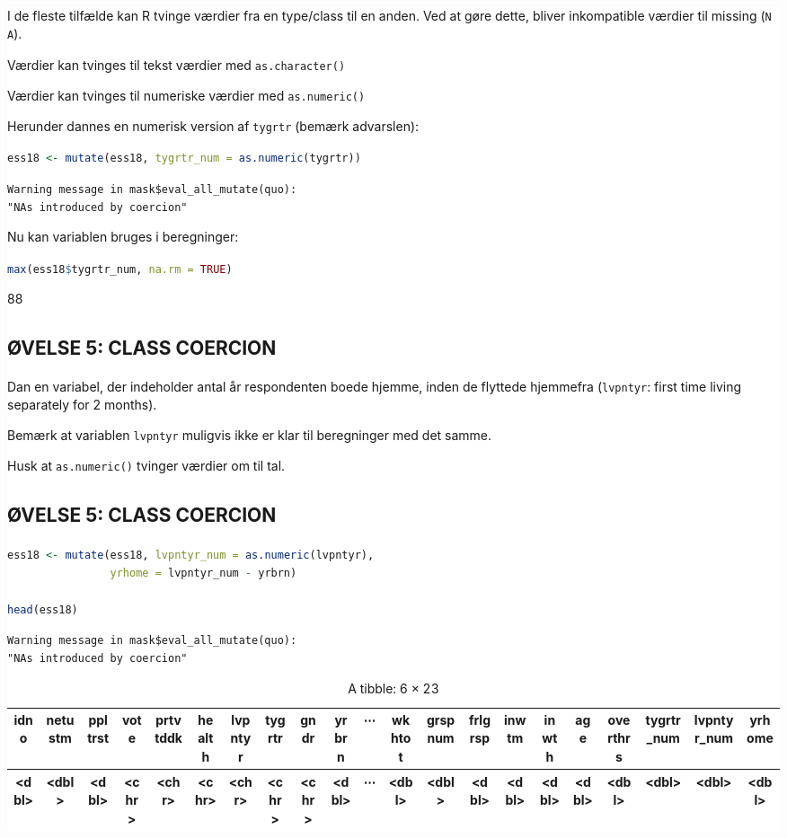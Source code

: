 I de fleste tilfælde kan R tvinge værdier fra en type/class til en anden. Ved at gøre dette, bliver inkompatible værdier til missing (`NA`). 

Værdier kan tvinges til tekst værdier med `as.character()`

Værdier kan tvinges til numeriske værdier med `as.numeric()`

Herunder dannes en numerisk version af `tygrtr` (bemærk advarslen):


```R
ess18 <- mutate(ess18, tygrtr_num = as.numeric(tygrtr))
```

    Warning message in mask$eval_all_mutate(quo):
    "NAs introduced by coercion"
    

Nu kan variablen bruges i beregninger:


```R
max(ess18$tygrtr_num, na.rm = TRUE)
```


88


## ØVELSE 5: CLASS COERCION

Dan en variabel, der indeholder antal år respondenten boede hjemme, inden de flyttede hjemmefra (`lvpntyr`: first time living separately for 2 months). 

Bemærk at variablen `lvpntyr` muligvis ikke er klar til beregninger med det samme.

Husk at `as.numeric()` tvinger værdier om til tal.

## ØVELSE 5: CLASS COERCION


```R
ess18 <- mutate(ess18, lvpntyr_num = as.numeric(lvpntyr),
                yrhome = lvpntyr_num - yrbrn)

head(ess18)
```

    Warning message in mask$eval_all_mutate(quo):
    "NAs introduced by coercion"
    


<table class="dataframe">
<caption>A tibble: 6 × 23</caption>
<thead>
	<tr><th scope=col>idno</th><th scope=col>netustm</th><th scope=col>ppltrst</th><th scope=col>vote</th><th scope=col>prtvtddk</th><th scope=col>health</th><th scope=col>lvpntyr</th><th scope=col>tygrtr</th><th scope=col>gndr</th><th scope=col>yrbrn</th><th scope=col>⋯</th><th scope=col>wkhtot</th><th scope=col>grspnum</th><th scope=col>frlgrsp</th><th scope=col>inwtm</th><th scope=col>inwth</th><th scope=col>age</th><th scope=col>overthrs</th><th scope=col>tygrtr_num</th><th scope=col>lvpntyr_num</th><th scope=col>yrhome</th></tr>
	<tr><th scope=col>&lt;dbl&gt;</th><th scope=col>&lt;dbl&gt;</th><th scope=col>&lt;dbl&gt;</th><th scope=col>&lt;chr&gt;</th><th scope=col>&lt;chr&gt;</th><th scope=col>&lt;chr&gt;</th><th scope=col>&lt;chr&gt;</th><th scope=col>&lt;chr&gt;</th><th scope=col>&lt;chr&gt;</th><th scope=col>&lt;dbl&gt;</th><th scope=col>⋯</th><th scope=col>&lt;dbl&gt;</th><th scope=col>&lt;dbl&gt;</th><th scope=col>&lt;dbl&gt;</th><th scope=col>&lt;dbl&gt;</th><th scope=col>&lt;dbl&gt;</th><th scope=col>&lt;dbl&gt;</th><th scope=col>&lt;dbl&gt;</th><th scope=col>&lt;dbl&gt;</th><th scope=col>&lt;dbl&gt;</th><th scope=col>&lt;dbl&gt;</th></tr>
</thead>
<tbody>